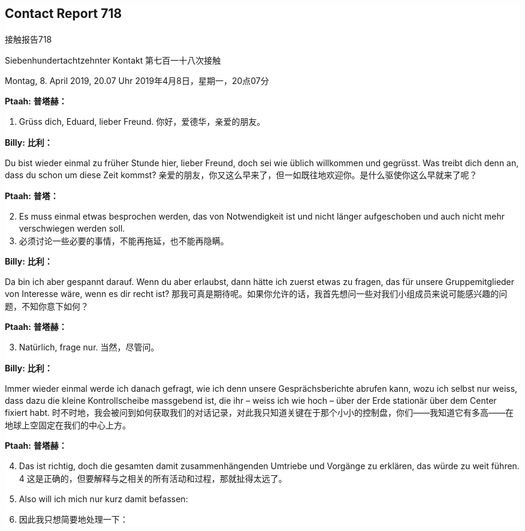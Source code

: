 ## Contact Report 718
接触报告718

Siebenhundertachtzehnter Kontakt
第七百一十八次接触

Montag, 8. April 2019, 20.07 Uhr
2019年4月8日，星期一，20点07分

**Ptaah:**
**普塔赫：**

1. Grüss dich, Eduard, lieber Freund.
你好，爱德华，亲爱的朋友。

**Billy:**
**比利：**

Du bist wieder einmal zu früher Stunde hier, lieber Freund, doch sei wie üblich willkommen und gegrüsst. Was treibt dich denn an, dass du schon um diese Zeit kommst?
亲爱的朋友，你又这么早来了，但一如既往地欢迎你。是什么驱使你这么早就来了呢？

**Ptaah:**
**普塔：**

2. Es muss einmal etwas besprochen werden, das von Notwendigkeit ist und nicht länger aufgeschoben und auch nicht mehr verschwiegen werden soll.
2. 必须讨论一些必要的事情，不能再拖延，也不能再隐瞒。

**Billy:**
**比利：**

Da bin ich aber gespannt darauf. Wenn du aber erlaubst, dann hätte ich zuerst etwas zu fragen, das für unsere Gruppemitglieder von Interesse wäre, wenn es dir recht ist?
那我可真是期待呢。如果你允许的话，我首先想问一些对我们小组成员来说可能感兴趣的问题，不知你意下如何？

**Ptaah:**
**普塔赫：**

3. Natürlich, frage nur.
当然，尽管问。

**Billy:**
**比利：**

Immer wieder einmal werde ich danach gefragt, wie ich denn unsere Gesprächsberichte abrufen kann, wozu ich selbst nur weiss, dass dazu die kleine Kontrollscheibe massgebend ist, die ihr – weiss ich wie hoch – über der Erde stationär über dem Center fixiert habt.
时不时地，我会被问到如何获取我们的对话记录，对此我只知道关键在于那个小小的控制盘，你们——我知道它有多高——在地球上空固定在我们的中心上方。

**Ptaah:**
**普塔赫：**

4. Das ist richtig, doch die gesamten damit zusammenhängenden Umtriebe und Vorgänge zu erklären, das würde zu weit führen.
4 这是正确的，但要解释与之相关的所有活动和过程，那就扯得太远了。

5. Also will ich mich nur kurz damit befassen:
5. 因此我只想简要地处理一下：
